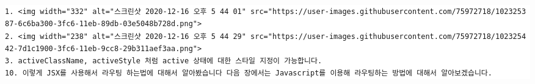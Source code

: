    ```
1. <img width="332" alt="스크린샷 2020-12-16 오후 5 44 01" src="https://user-images.githubusercontent.com/75972718/102325387-6c6ba300-3fc6-11eb-89db-03e5048b728d.png">
   2. <img width="238" alt="스크린샷 2020-12-16 오후 5 44 29" src="https://user-images.githubusercontent.com/75972718/102325442-7d1c1900-3fc6-11eb-9cc8-29b311aef3aa.png">
   3. activeClassName, activeStyle 처럼 active 상태에 대한 스타일 지정이 가능합니다. 
10. 이렇게 JSX를 사용해서 라우팅 하는법에 대해서 알아봤습니다 다음 장에서는 Javascript를 이용해 라우팅하는 방법에 대해서 알아보겠습니다.
